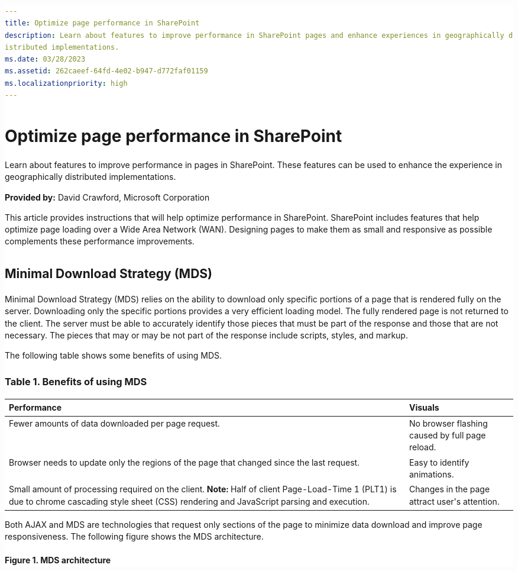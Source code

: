 ```yaml
---
title: Optimize page performance in SharePoint
description: Learn about features to improve performance in SharePoint pages and enhance experiences in geographically distributed implementations.
ms.date: 03/28/2023
ms.assetid: 262caeef-64fd-4e02-b947-d772faf01159
ms.localizationpriority: high
---
```


# Optimize page performance in SharePoint

Learn about features to improve performance in pages in SharePoint. These features can be used to enhance the experience in geographically distributed implementations.

**Provided by:** David Crawford, Microsoft Corporation

This article provides instructions that will help optimize performance in SharePoint. SharePoint includes features that help optimize page loading over a Wide Area Network (WAN). Designing pages to make them as small and responsive as possible complements these performance improvements.

## Minimal Download Strategy (MDS)

Minimal Download Strategy (MDS) relies on the ability to download only specific portions of a page that is rendered fully on the server. Downloading only the specific portions provides a very efficient loading model. The fully rendered page is not returned to the client. The server must be able to accurately identify those pieces that must be part of the response and those that are not necessary. The pieces that may or may be not part of the response include scripts, styles, and markup.

The following table shows some benefits of using MDS.

### Table 1. Benefits of using MDS

| Performance                                                                                                                                                                                      | Visuals                                         |
| :----------------------------------------------------------------------------------------------------------------------------------------------------------------------------------------------- | :---------------------------------------------- |
| Fewer amounts of data downloaded per page request.                                                                                                                                               | No browser flashing caused by full page reload. |
| Browser needs to update only the regions of the page that changed since the last request.                                                                                                        | Easy to identify animations.                    |
| Small amount of processing required on the client. **Note:** Half of client Page-Load-Time 1 (PLT1) is due to chrome cascading style sheet (CSS) rendering and JavaScript parsing and execution. | Changes in the page attract user's attention.   |

Both AJAX and MDS are technologies that request only sections of the page to minimize data download and improve page responsiveness. The following figure shows the MDS architecture.

#### Figure 1. MDS architecture
